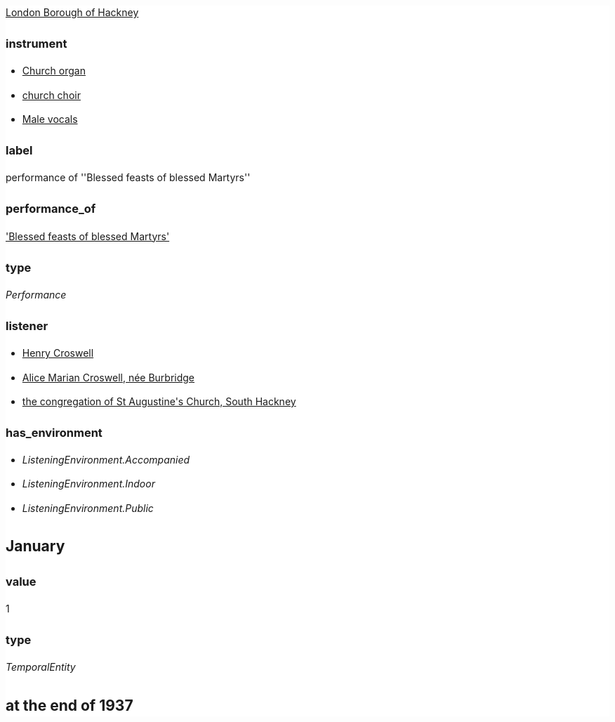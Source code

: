 
[London Borough of Hackney](#London-Borough-of-Hackney)

### instrument

 - [Church organ](#Church-organ)

 - [church choir](#church-choir)

 - [Male vocals](#Male-vocals)

### label


performance of ''Blessed feasts of blessed Martyrs''

### performance_of


['Blessed feasts of blessed Martyrs'](#'Blessed-feasts-of-blessed-Martyrs')

### type


*Performance*

### listener

 - [Henry Croswell](#Henry-Croswell)

 - [Alice Marian  Croswell, née Burbridge](#Alice-Marian-Croswell-née-Burbridge)

 - [the congregation of St Augustine's Church, South Hackney](#the-congregation-of-St-Augustine's-Church-South-Hackney)

### has_environment

 - *ListeningEnvironment.Accompanied*

 - *ListeningEnvironment.Indoor*

 - *ListeningEnvironment.Public*

## January

### value


1

### type


*TemporalEntity*

## at the end of 1937
